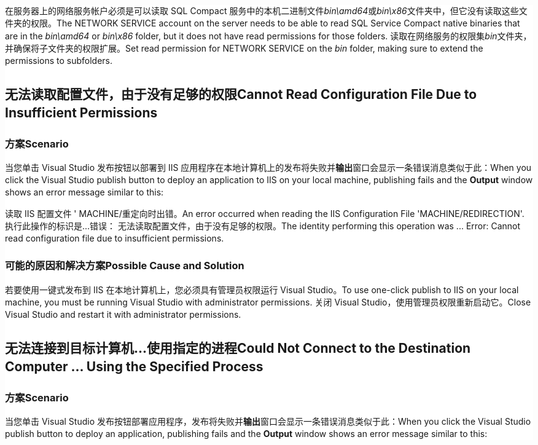 <span data-ttu-id="a9ea3-142">在服务器上的网络服务帐户必须是可以读取 SQL Compact 服务中的本机二进制文件*bin\amd64*或*bin\x86*文件夹中，但它没有读取这些文件夹的权限。</span><span class="sxs-lookup"><span data-stu-id="a9ea3-142">The NETWORK SERVICE account on the server needs to be able to read SQL Service Compact native binaries that are in the *bin\amd64* or *bin\x86* folder, but it does not have read permissions for those folders.</span></span> <span data-ttu-id="a9ea3-143">读取在网络服务的权限集*bin*文件夹，并确保将子文件夹的权限扩展。</span><span class="sxs-lookup"><span data-stu-id="a9ea3-143">Set read permission for NETWORK SERVICE on the *bin* folder, making sure to extend the permissions to subfolders.</span></span>

## <a name="cannot-read-configuration-file-due-to-insufficient-permissions"></a><span data-ttu-id="a9ea3-144">无法读取配置文件，由于没有足够的权限</span><span class="sxs-lookup"><span data-stu-id="a9ea3-144">Cannot Read Configuration File Due to Insufficient Permissions</span></span>

### <a name="scenario"></a><span data-ttu-id="a9ea3-145">方案</span><span class="sxs-lookup"><span data-stu-id="a9ea3-145">Scenario</span></span>

<span data-ttu-id="a9ea3-146">当您单击 Visual Studio 发布按钮以部署到 IIS 应用程序在本地计算机上的发布将失败并**输出**窗口会显示一条错误消息类似于此：</span><span class="sxs-lookup"><span data-stu-id="a9ea3-146">When you click the Visual Studio publish button to deploy an application to IIS on your local machine, publishing fails and the **Output** window shows an error message similar to this:</span></span>

<span data-ttu-id="a9ea3-147">读取 IIS 配置文件 ' MACHINE/重定向时出错。</span><span class="sxs-lookup"><span data-stu-id="a9ea3-147">An error occurred when reading the IIS Configuration File 'MACHINE/REDIRECTION'.</span></span> <span data-ttu-id="a9ea3-148">执行此操作的标识是...错误： 无法读取配置文件，由于没有足够的权限。</span><span class="sxs-lookup"><span data-stu-id="a9ea3-148">The identity performing this operation was ... Error: Cannot read configuration file due to insufficient permissions.</span></span>

### <a name="possible-cause-and-solution"></a><span data-ttu-id="a9ea3-149">可能的原因和解决方案</span><span class="sxs-lookup"><span data-stu-id="a9ea3-149">Possible Cause and Solution</span></span>

<span data-ttu-id="a9ea3-150">若要使用一键式发布到 IIS 在本地计算机上，您必须具有管理员权限运行 Visual Studio。</span><span class="sxs-lookup"><span data-stu-id="a9ea3-150">To use one-click publish to IIS on your local machine, you must be running Visual Studio with administrator permissions.</span></span> <span data-ttu-id="a9ea3-151">关闭 Visual Studio，使用管理员权限重新启动它。</span><span class="sxs-lookup"><span data-stu-id="a9ea3-151">Close Visual Studio and restart it with administrator permissions.</span></span>

## <a name="could-not-connect-to-the-destination-computer--using-the-specified-process"></a><span data-ttu-id="a9ea3-152">无法连接到目标计算机...使用指定的进程</span><span class="sxs-lookup"><span data-stu-id="a9ea3-152">Could Not Connect to the Destination Computer ... Using the Specified Process</span></span>

### <a name="scenario"></a><span data-ttu-id="a9ea3-153">方案</span><span class="sxs-lookup"><span data-stu-id="a9ea3-153">Scenario</span></span>

<span data-ttu-id="a9ea3-154">当您单击 Visual Studio 发布按钮部署应用程序，发布将失败并**输出**窗口会显示一条错误消息类似于此：</span><span class="sxs-lookup"><span data-stu-id="a9ea3-154">When you click the Visual Studio publish button to deploy an application, publishing fails and the **Output** window shows an error message similar to this:</span></span>
